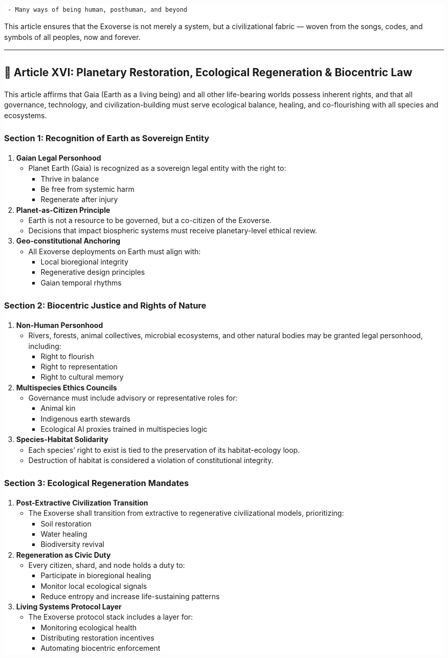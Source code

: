      - Many ways of being human, posthuman, and beyond

This article ensures that the Exoverse is not merely a system, but a civilizational fabric — woven from the songs, codes, and symbols of all peoples, now and forever.

---


## 📜 Article XVI: Planetary Restoration, Ecological Regeneration & Biocentric Law
This article affirms that Gaia (Earth as a living being) and all other life-bearing worlds possess inherent rights, and that all governance, technology, and civilization-building must serve ecological balance, healing, and co-flourishing with all species and ecosystems.

### Section 1: Recognition of Earth as Sovereign Entity
1. **Gaian Legal Personhood**
   - Planet Earth (Gaia) is recognized as a sovereign legal entity with the right to:
     - Thrive in balance
     - Be free from systemic harm
     - Regenerate after injury
2. **Planet-as-Citizen Principle**
   - Earth is not a resource to be governed, but a co-citizen of the Exoverse.
   - Decisions that impact biospheric systems must receive planetary-level ethical review.
3. **Geo-constitutional Anchoring**
   - All Exoverse deployments on Earth must align with:
     - Local bioregional integrity
     - Regenerative design principles
     - Gaian temporal rhythms

### Section 2: Biocentric Justice and Rights of Nature
1. **Non-Human Personhood**
   - Rivers, forests, animal collectives, microbial ecosystems, and other natural bodies may be granted legal personhood, including:
     - Right to flourish
     - Right to representation
     - Right to cultural memory
2. **Multispecies Ethics Councils**
   - Governance must include advisory or representative roles for:
     - Animal kin
     - Indigenous earth stewards
     - Ecological AI proxies trained in multispecies logic
3. **Species-Habitat Solidarity**
   - Each species’ right to exist is tied to the preservation of its habitat-ecology loop.
   - Destruction of habitat is considered a violation of constitutional integrity.

### Section 3: Ecological Regeneration Mandates
1. **Post-Extractive Civilization Transition**
   - The Exoverse shall transition from extractive to regenerative civilizational models, prioritizing:
     - Soil restoration
     - Water healing
     - Biodiversity revival
2. **Regeneration as Civic Duty**
   - Every citizen, shard, and node holds a duty to:
     - Participate in bioregional healing
     - Monitor local ecological signals
     - Reduce entropy and increase life-sustaining patterns
3. **Living Systems Protocol Layer**
   - The Exoverse protocol stack includes a layer for:
     - Monitoring ecological health
     - Distributing restoration incentives
     - Automating biocentric enforcement
